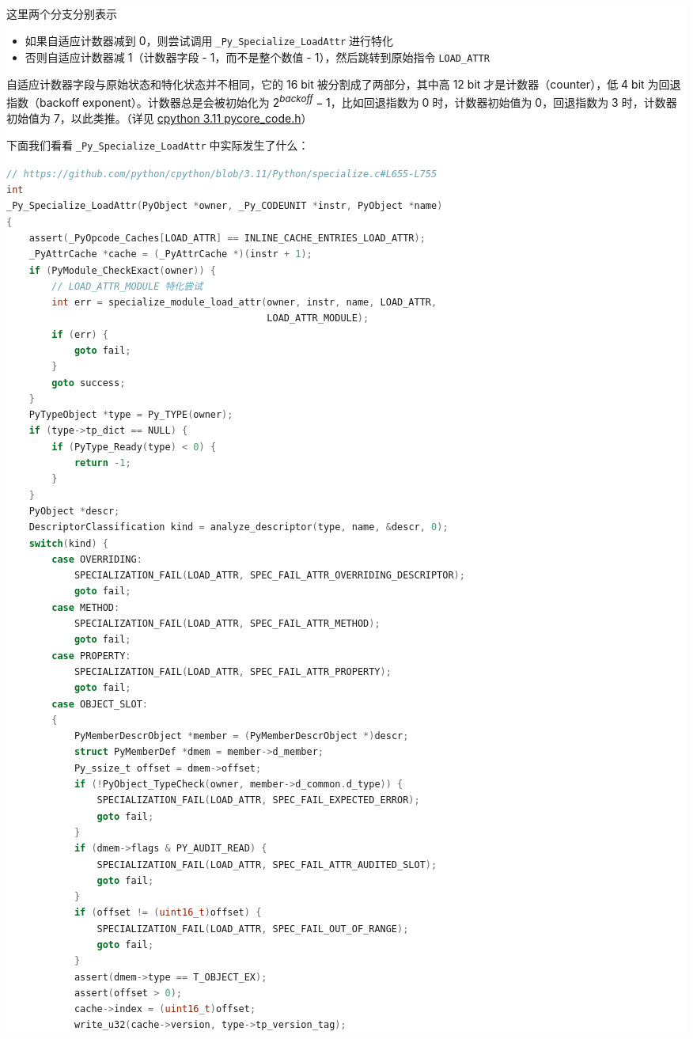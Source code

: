 这里两个分支分别表示

-  如果自适应计数器减到 0，则尝试调用 `_Py_Specialize_LoadAttr` 进行特化
-  否则自适应计数器减 1（计数器字段 - 1，而不是整个数值 - 1），然后跳转到原始指令 `LOAD_ATTR`

自适应计数器字段与原始状态和特化状态并不相同，它的 16 bit 被分割成了两部分，其中高 12 bit 才是计数器（counter），低 4 bit 为回退指数（backoff exponent）。计数器总是会被初始化为 $2^{backoff} - 1$，比如回退指数为 0 时，计数器初始值为 0，回退指数为 3 时，计数器初始值为 7，以此类推。（详见 [cpython 3.11 pycore_code.h](https://github.com/python/cpython/blob/3.11/Include/internal/pycore_code.h#L488-L529)）

下面我们看看 `_Py_Specialize_LoadAttr` 中实际发生了什么：

```c
// https://github.com/python/cpython/blob/3.11/Python/specialize.c#L655-L755
int
_Py_Specialize_LoadAttr(PyObject *owner, _Py_CODEUNIT *instr, PyObject *name)
{
    assert(_PyOpcode_Caches[LOAD_ATTR] == INLINE_CACHE_ENTRIES_LOAD_ATTR);
    _PyAttrCache *cache = (_PyAttrCache *)(instr + 1);
    if (PyModule_CheckExact(owner)) {
        // LOAD_ATTR_MODULE 特化尝试
        int err = specialize_module_load_attr(owner, instr, name, LOAD_ATTR,
                                              LOAD_ATTR_MODULE);
        if (err) {
            goto fail;
        }
        goto success;
    }
    PyTypeObject *type = Py_TYPE(owner);
    if (type->tp_dict == NULL) {
        if (PyType_Ready(type) < 0) {
            return -1;
        }
    }
    PyObject *descr;
    DescriptorClassification kind = analyze_descriptor(type, name, &descr, 0);
    switch(kind) {
        case OVERRIDING:
            SPECIALIZATION_FAIL(LOAD_ATTR, SPEC_FAIL_ATTR_OVERRIDING_DESCRIPTOR);
            goto fail;
        case METHOD:
            SPECIALIZATION_FAIL(LOAD_ATTR, SPEC_FAIL_ATTR_METHOD);
            goto fail;
        case PROPERTY:
            SPECIALIZATION_FAIL(LOAD_ATTR, SPEC_FAIL_ATTR_PROPERTY);
            goto fail;
        case OBJECT_SLOT:
        {
            PyMemberDescrObject *member = (PyMemberDescrObject *)descr;
            struct PyMemberDef *dmem = member->d_member;
            Py_ssize_t offset = dmem->offset;
            if (!PyObject_TypeCheck(owner, member->d_common.d_type)) {
                SPECIALIZATION_FAIL(LOAD_ATTR, SPEC_FAIL_EXPECTED_ERROR);
                goto fail;
            }
            if (dmem->flags & PY_AUDIT_READ) {
                SPECIALIZATION_FAIL(LOAD_ATTR, SPEC_FAIL_ATTR_AUDITED_SLOT);
                goto fail;
            }
            if (offset != (uint16_t)offset) {
                SPECIALIZATION_FAIL(LOAD_ATTR, SPEC_FAIL_OUT_OF_RANGE);
                goto fail;
            }
            assert(dmem->type == T_OBJECT_EX);
            assert(offset > 0);
            cache->index = (uint16_t)offset;
            write_u32(cache->version, type->tp_version_tag);
```